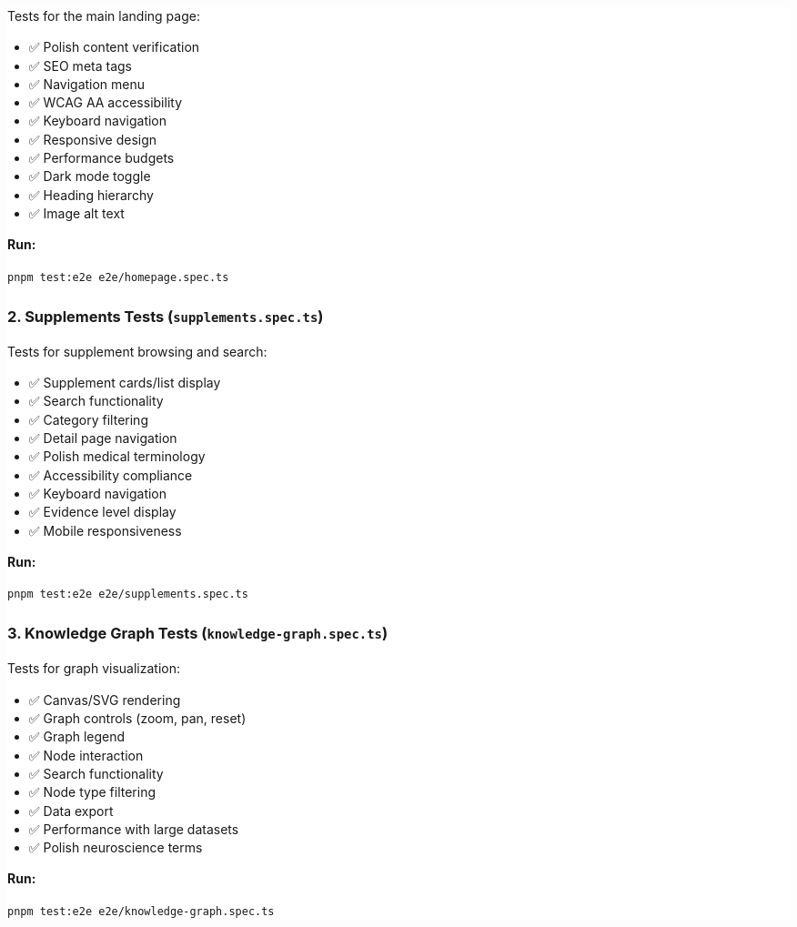 Tests for the main landing page:

- ✅ Polish content verification
- ✅ SEO meta tags
- ✅ Navigation menu
- ✅ WCAG AA accessibility
- ✅ Keyboard navigation
- ✅ Responsive design
- ✅ Performance budgets
- ✅ Dark mode toggle
- ✅ Heading hierarchy
- ✅ Image alt text

**Run:**
```bash
pnpm test:e2e e2e/homepage.spec.ts
```

### 2. Supplements Tests (`supplements.spec.ts`)

Tests for supplement browsing and search:

- ✅ Supplement cards/list display
- ✅ Search functionality
- ✅ Category filtering
- ✅ Detail page navigation
- ✅ Polish medical terminology
- ✅ Accessibility compliance
- ✅ Keyboard navigation
- ✅ Evidence level display
- ✅ Mobile responsiveness

**Run:**
```bash
pnpm test:e2e e2e/supplements.spec.ts
```

### 3. Knowledge Graph Tests (`knowledge-graph.spec.ts`)

Tests for graph visualization:

- ✅ Canvas/SVG rendering
- ✅ Graph controls (zoom, pan, reset)
- ✅ Graph legend
- ✅ Node interaction
- ✅ Search functionality
- ✅ Node type filtering
- ✅ Data export
- ✅ Performance with large datasets
- ✅ Polish neuroscience terms

**Run:**
```bash
pnpm test:e2e e2e/knowledge-graph.spec.ts
```
